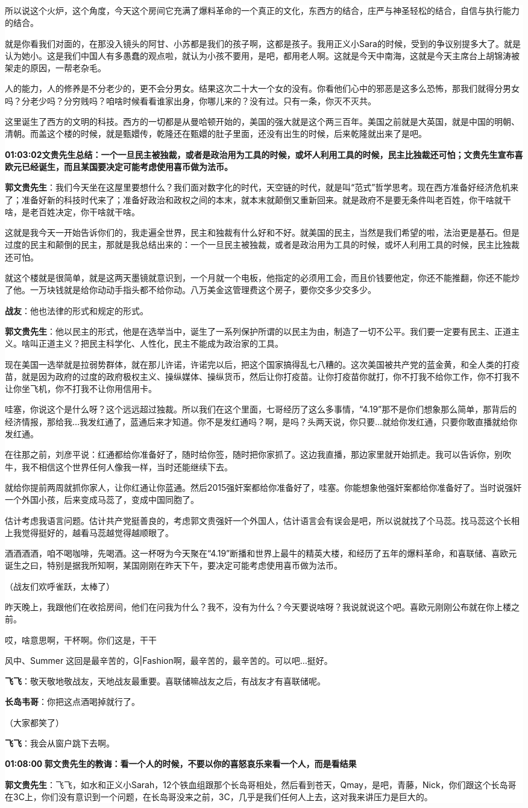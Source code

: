 所以说这个火炉，这个角度，今天这个房间它充满了爆料革命的一个真正的文化，东西方的结合，庄严与神圣轻松的结合，自信与执行能力的结合。

就是你看我们对面的，在那没入镜头的阿甘、小苏都是我们的孩子啊，这都是孩子。我用正义小Sara的时候，受到的争议别提多大了。就是认为她小。这是我们中国人有多愚蠢的观点啦，就认为小孩不要用，是吧，都用老人啊。这就是今天中南海，这就是今天主席台上胡锦涛被架走的原因，一帮老杂毛。

人的能力，人的修养是不分老少的，更不会分男女。结果这次二十大一个女的没有。你看他们心中的邪恶是这多么恐怖，那我们就得分男女吗？分老少吗？分穷贱吗？咱啥时候看看谁家出身，你哪儿来的？没有过。只有一条，你灭不灭共。

这里诞生了西方的文明的科技。西方的一切都是从曼哈顿开始的，美国的强大就是这个两三百年。美国之前就是大英国，就是中国的明朝、清朝。而盖这个楼的时候，就是甄嬛传，乾隆还在甄嬛的肚子里面，还没有出生的时候，后来乾隆就出来了是吧。

**01:03:02文贵先生总结：一个一旦民主被独裁，或者是政治用为工具的时候，或坏人利用工具的时候，民主比独裁还可怕；文贵先生宣布喜欧元已经诞生，而且某国要决定可能考虑使用喜币做为法币。**


**郭文贵先生**：我们今天坐在这屋里要想什么？我们面对数字化的时代，天空链的时代，就是叫“范式”哲学思考。现在西方准备好经济危机来了；准备好新的科技时代来了；准备好政治和政权之间的本末，就本末就颠倒又重新回来。就是政府不是要无条件叫老百姓，你干啥就干啥，是老百姓决定，你干啥就干啥。

这就是我今天一开始告诉你们的，我走遍全世界，民主和独裁有什么好和不好。就美国的民主，当然是我们希望的啦，法治更是基石。但是过度的民主和颠倒的民主，那就是我总结出来的：一个一旦民主被独裁，或者是政治用为工具的时候，或坏人利用工具的时候，民主比独裁还可怕。

就这个楼就是很简单，就是这两天墨镜就意识到，一个月就一个电板，他指定的必须用工会，而且价钱要他定，你还不能推翻，你还不能炒了他。一万块钱就是给你动动手指头都不给你动。八万美金这管理费这个房子，要你交多少交多少。

**战友**：他也法律的形式和规定的形式。

**郭文贵先生**：他以民主的形式，他是在选举当中，诞生了一系列保护所谓的以民主为由，制造了一切不公平。我们要一定要有民主、正道主义。啥叫正道主义？把民主科学化、人性化，民主不能成为政治家的工具。

现在美国一选举就是拉弱势群体，就在那儿许诺，许诺完以后，把这个国家搞得乱七八糟的。这次美国被共产党的蓝金黄，和全人类的打疫苗，就是因为政府的过度的政府极权主义、操纵媒体、操纵货币，然后让你打疫苗。让你打疫苗你就打，你不打我不给你工作，你不打我不让你坐飞机，你不打我不让你用信用卡。

哇塞，你说这个是什么呀？这个远远超过独裁。所以我们在这个里面，七哥经历了这么多事情，“4.19”那不是你们想象那么简单，那背后的经济情报，那给我…我发红通了，蓝通后来才知道。你不是发红通吗？啊，是吗？头两天说，你只要…就给你发红通，只要你敢直播就给你发红通。

在往那之前，刘彦平说：红通都给你准备好了，随时给你签，随时把你家抓了。这边我直播，那边家里就开始抓走。我可以告诉你，别吹牛，我不相信这个世界任何人像我一样，当时还能继续下去。

就给你提前两周就抓你家人，让你红通让你蓝通。然后2015强奸案都给你准备好了，哇塞。你能想象他强奸案都给你准备好了。当时说强奸一个外国小孩，后来变成马蕊了，变成中国同胞了。

估计考虑我语言问题。估计共产党挺善良的，考虑郭文贵强奸一个外国人，估计语言会有误会是吧，所以说就找了个马蕊。找马蕊这个长相上我觉得挺好的，越看马蕊越觉得越顺眼了。


酒酒酒酒，咱不喝咖啡，先喝酒。这一杯呀为今天聚在“4.19”断播和世界上最牛的精英大楼，和经历了五年的爆料革命，和喜联储、喜欧元诞生之曰，特别是据我所知啊，某国刚刚在昨天下午，要决定可能考虑使用喜币做为法币。

（战友们欢呼雀跃，太棒了）

昨天晚上，我跟他们在收拾房间，他们在问我为什么？我不，没有为什么？今天要说啥呀？我说就说这个吧。喜欧元刚刚公布就在你上楼之前。

哎，啥意思啊，干杯啊。你们这是，干干

风中、Summer 这回是最辛苦的，G|Fashion啊，最辛苦的，最辛苦的。可以吧…挺好。

**飞飞**：敬天敬地敬战友，天地战友最重要。喜联储嘛战友之后，有战友才有喜联储呢。

**长岛韦哥**：你把这点酒喝掉就行了。

（大家都笑了）

**飞飞**：我会从窗户跳下去啊。


**01:08:00  郭文贵先生的教诲：看一个人的时候，不要以你的喜怒哀乐来看一个人，而是看结果**

**郭文贵先生**：飞飞，如水和正义小Sarah，12个铁血组跟那个长岛哥相处，然后看到苍天，Qmay，是吧，青藤，Nick，你们跟这个长岛哥在3C上，你们没有意识到一个问题，在长岛哥没来之前，3C，几乎是我们任何人上去，这对我来讲压力是巨大的。
